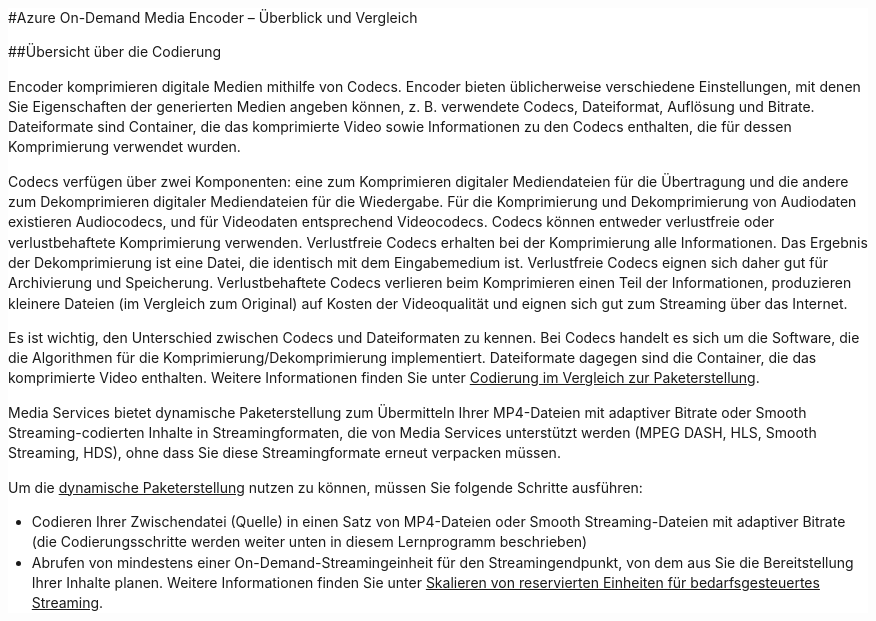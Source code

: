 <properties 
	pageTitle="Azure On-Demand Media Encoder – Überblick und Vergleich" 
	description="Dieses Thema bietet eine Übersicht und einen Vergleich über Azure On-Demand-Media Encoder." 
	services="media-services" 
	documentationCenter="" 
	authors="juliako" 
	manager="dwrede" 
	editor=""/>

<tags 
	ms.service="media-services" 
	ms.workload="media" 
	ms.tgt_pltfrm="na" 
	ms.devlang="na" 
	ms.topic="article" 
	ms.date="09/07/2015"  
	ms.author="juliako"/>

#Azure On-Demand Media Encoder – Überblick und Vergleich

##Übersicht über die Codierung

Encoder komprimieren digitale Medien mithilfe von Codecs. Encoder bieten üblicherweise verschiedene Einstellungen, mit denen Sie Eigenschaften der generierten Medien angeben können, z. B. verwendete Codecs, Dateiformat, Auflösung und Bitrate. Dateiformate sind Container, die das komprimierte Video sowie Informationen zu den Codecs enthalten, die für dessen Komprimierung verwendet wurden.

Codecs verfügen über zwei Komponenten: eine zum Komprimieren digitaler Mediendateien für die Übertragung und die andere zum Dekomprimieren digitaler Mediendateien für die Wiedergabe. Für die Komprimierung und Dekomprimierung von Audiodaten existieren Audiocodecs, und für Videodaten entsprechend Videocodecs. Codecs können entweder verlustfreie oder verlustbehaftete Komprimierung verwenden. Verlustfreie Codecs erhalten bei der Komprimierung alle Informationen. Das Ergebnis der Dekomprimierung ist eine Datei, die identisch mit dem Eingabemedium ist. Verlustfreie Codecs eignen sich daher gut für Archivierung und Speicherung. Verlustbehaftete Codecs verlieren beim Komprimieren einen Teil der Informationen, produzieren kleinere Dateien (im Vergleich zum Original) auf Kosten der Videoqualität und eignen sich gut zum Streaming über das Internet.

Es ist wichtig, den Unterschied zwischen Codecs und Dateiformaten zu kennen. Bei Codecs handelt es sich um die Software, die die Algorithmen für die Komprimierung/Dekomprimierung implementiert. Dateiformate dagegen sind die Container, die das komprimierte Video enthalten. Weitere Informationen finden Sie unter [Codierung im Vergleich zur Paketerstellung](http://blog-ndrouin.azurewebsites.net/streaming-media-terminology-explained/).

Media Services bietet dynamische Paketerstellung zum Übermitteln Ihrer MP4-Dateien mit adaptiver Bitrate oder Smooth Streaming-codierten Inhalte in Streamingformaten, die von Media Services unterstützt werden (MPEG DASH, HLS, Smooth Streaming, HDS), ohne dass Sie diese Streamingformate erneut verpacken müssen.

Um die [dynamische Paketerstellung](media-services-dynamic-packaging-overview.md) nutzen zu können, müssen Sie folgende Schritte ausführen:

- Codieren Ihrer Zwischendatei (Quelle) in einen Satz von MP4-Dateien oder Smooth Streaming-Dateien mit adaptiver Bitrate (die Codierungsschritte werden weiter unten in diesem Lernprogramm beschrieben)
- Abrufen von mindestens einer On-Demand-Streamingeinheit für den Streamingendpunkt, von dem aus Sie die Bereitstellung Ihrer Inhalte planen. Weitere Informationen finden Sie unter [Skalieren von reservierten Einheiten für bedarfsgesteuertes Streaming](media-services-manage-origins.md#scale_streaming_endpoints/).
